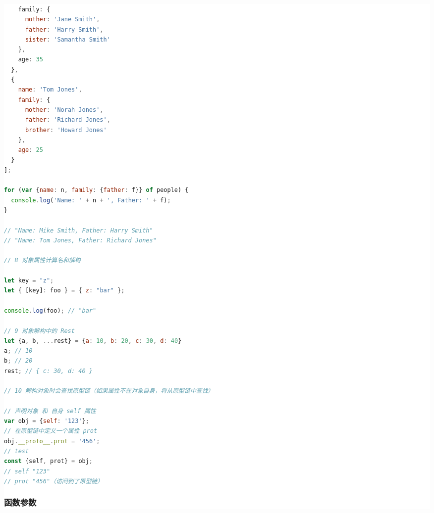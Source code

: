 ```js
    family: {
      mother: 'Jane Smith',
      father: 'Harry Smith',
      sister: 'Samantha Smith'
    },
    age: 35
  },
  {
    name: 'Tom Jones',
    family: {
      mother: 'Norah Jones',
      father: 'Richard Jones',
      brother: 'Howard Jones'
    },
    age: 25
  }
];

for (var {name: n, family: {father: f}} of people) {
  console.log('Name: ' + n + ', Father: ' + f);
}

// "Name: Mike Smith, Father: Harry Smith"
// "Name: Tom Jones, Father: Richard Jones"

// 8 对象属性计算名和解构

let key = "z";
let { [key]: foo } = { z: "bar" };

console.log(foo); // "bar"

// 9 对象解构中的 Rest
let {a, b, ...rest} = {a: 10, b: 20, c: 30, d: 40}
a; // 10
b; // 20
rest; // { c: 30, d: 40 }

// 10 解构对象时会查找原型链（如果属性不在对象自身，将从原型链中查找）

// 声明对象 和 自身 self 属性
var obj = {self: '123'};
// 在原型链中定义一个属性 prot
obj.__proto__.prot = '456';
// test
const {self, prot} = obj;
// self "123"
// prot "456"（访问到了原型链）
```

### 函数参数
